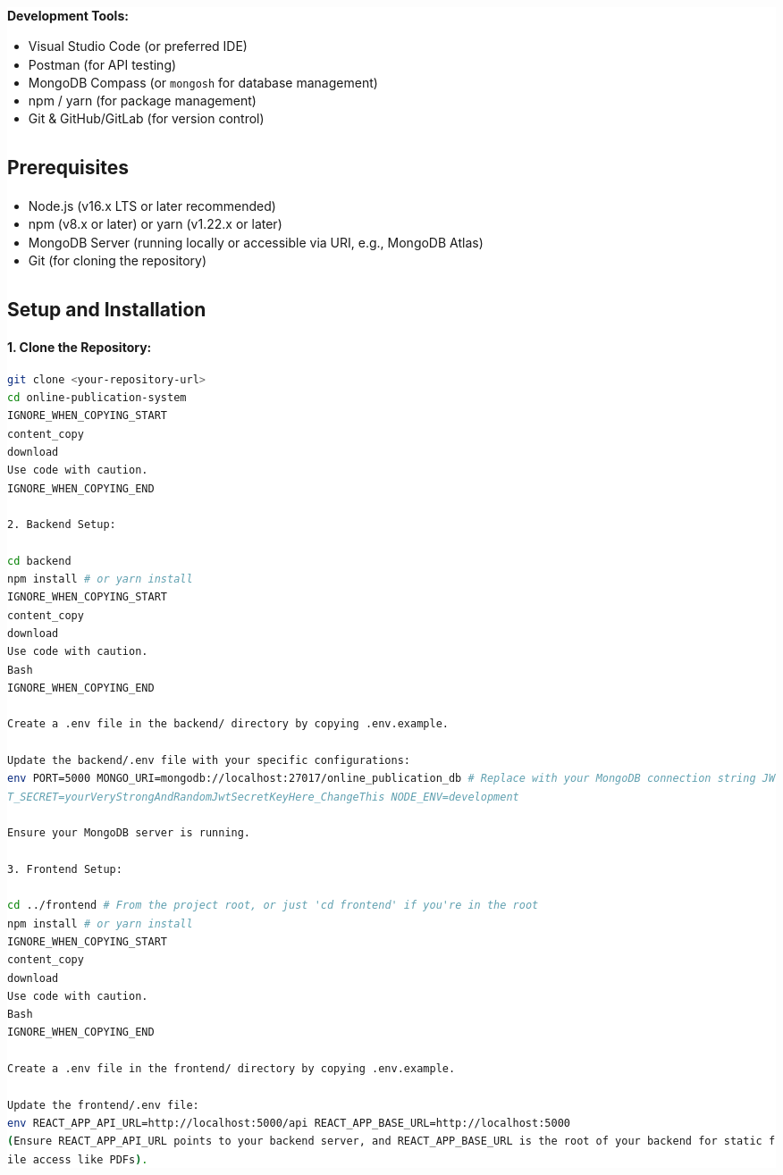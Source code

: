 **Development Tools:**
*   Visual Studio Code (or preferred IDE)
*   Postman (for API testing)
*   MongoDB Compass (or `mongosh` for database management)
*   npm / yarn (for package management)
*   Git & GitHub/GitLab (for version control)

## Prerequisites

*   Node.js (v16.x LTS or later recommended)
*   npm (v8.x or later) or yarn (v1.22.x or later)
*   MongoDB Server (running locally or accessible via URI, e.g., MongoDB Atlas)
*   Git (for cloning the repository)

## Setup and Installation

**1. Clone the Repository:**
   ```bash
   git clone <your-repository-url>
   cd online-publication-system
IGNORE_WHEN_COPYING_START
content_copy
download
Use code with caution.
IGNORE_WHEN_COPYING_END

2. Backend Setup:

cd backend
npm install # or yarn install
IGNORE_WHEN_COPYING_START
content_copy
download
Use code with caution.
Bash
IGNORE_WHEN_COPYING_END

Create a .env file in the backend/ directory by copying .env.example.

Update the backend/.env file with your specific configurations:
env PORT=5000 MONGO_URI=mongodb://localhost:27017/online_publication_db # Replace with your MongoDB connection string JWT_SECRET=yourVeryStrongAndRandomJwtSecretKeyHere_ChangeThis NODE_ENV=development

Ensure your MongoDB server is running.

3. Frontend Setup:

cd ../frontend # From the project root, or just 'cd frontend' if you're in the root
npm install # or yarn install
IGNORE_WHEN_COPYING_START
content_copy
download
Use code with caution.
Bash
IGNORE_WHEN_COPYING_END

Create a .env file in the frontend/ directory by copying .env.example.

Update the frontend/.env file:
env REACT_APP_API_URL=http://localhost:5000/api REACT_APP_BASE_URL=http://localhost:5000
(Ensure REACT_APP_API_URL points to your backend server, and REACT_APP_BASE_URL is the root of your backend for static file access like PDFs).
   ```